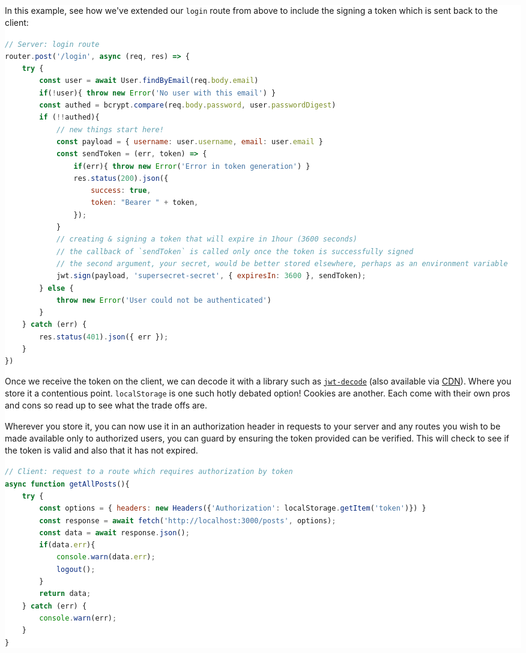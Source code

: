 In this example, see how we've extended our `login` route from above to include the signing a token which is sent back to the client:
```js
// Server: login route
router.post('/login', async (req, res) => {
    try {
        const user = await User.findByEmail(req.body.email)
        if(!user){ throw new Error('No user with this email') }
        const authed = bcrypt.compare(req.body.password, user.passwordDigest)
        if (!!authed){
            // new things start here!
            const payload = { username: user.username, email: user.email }
            const sendToken = (err, token) => {
                if(err){ throw new Error('Error in token generation') }
                res.status(200).json({
                    success: true,
                    token: "Bearer " + token,
                });
            }
            // creating & signing a token that will expire in 1hour (3600 seconds)
            // the callback of `sendToken` is called only once the token is successfully signed
            // the second argument, your secret, would be better stored elsewhere, perhaps as an environment variable
            jwt.sign(payload, 'supersecret-secret', { expiresIn: 3600 }, sendToken);
        } else {
            throw new Error('User could not be authenticated')  
        }
    } catch (err) {
        res.status(401).json({ err });
    }
})
```

Once we receive the token on the client, we can decode it with a library such as [`jwt-decode`](https://www.npmjs.com/package/jwt-decode) (also available via [CDN](https://cdn.jsdelivr.net/npm/jwt-decode@1.5.1/build/jwt-decode.min.js)). Where you store it a contentious point. `localStorage` is one such hotly debated option! Cookies are another. Each come with their own pros and cons so read up to see what the trade offs are.

Wherever you store it, you can now use it in an authorization header in requests to your server and any routes you wish to be made available only to authorized users, you can guard by ensuring the token provided can be verified. This will check to see if the token is valid and also that it has not expired.
```js
// Client: request to a route which requires authorization by token
async function getAllPosts(){
    try {
        const options = { headers: new Headers({'Authorization': localStorage.getItem('token')}) }
        const response = await fetch('http://localhost:3000/posts', options);
        const data = await response.json();
        if(data.err){
            console.warn(data.err);
            logout();
        }
        return data;
    } catch (err) {
        console.warn(err);
    }
}
```
